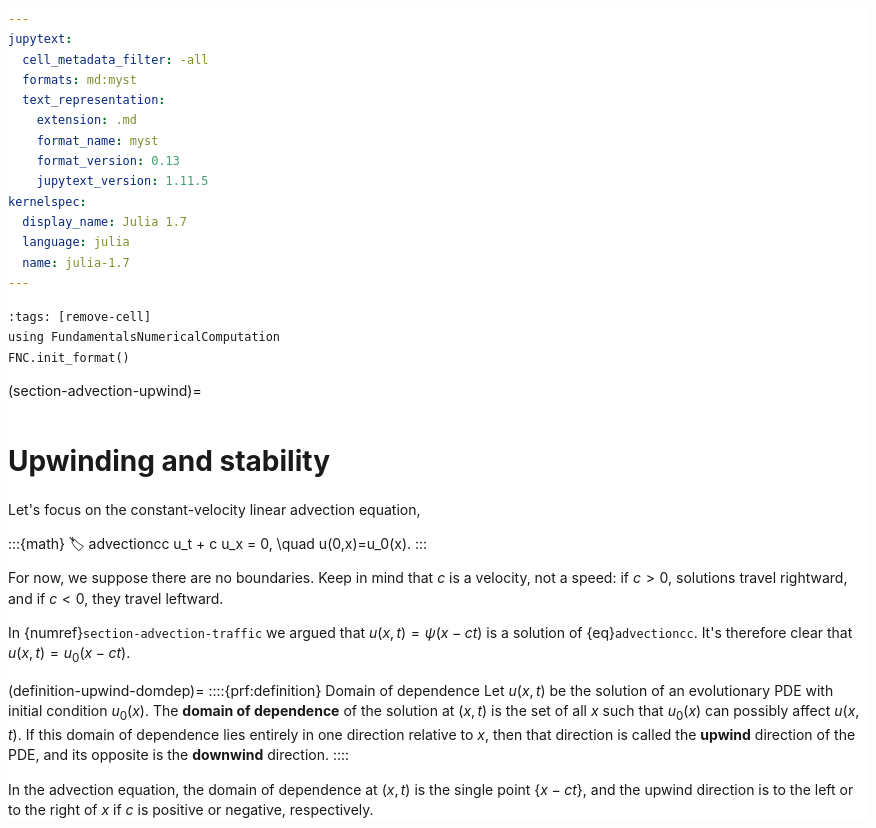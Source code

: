 ```yaml
---
jupytext:
  cell_metadata_filter: -all
  formats: md:myst
  text_representation:
    extension: .md
    format_name: myst
    format_version: 0.13
    jupytext_version: 1.11.5
kernelspec:
  display_name: Julia 1.7
  language: julia
  name: julia-1.7
---
```


```{code-cell}
:tags: [remove-cell]
using FundamentalsNumericalComputation
FNC.init_format()
```

(section-advection-upwind)=
# Upwinding and stability

```{index} advection equation
```

Let's focus on the constant-velocity linear advection equation,

:::{math}
  :label: advectioncc
  u_t + c u_x = 0, \quad u(0,x)=u_0(x).
:::

For now, we suppose there are no boundaries. Keep in mind that $c$ is a velocity, not a speed: if $c>0$, solutions travel rightward, and if $c<0$, they travel leftward.

```{index} ! domain of dependence, ! upwind direction
```
In {numref}`section-advection-traffic` we argued that $u(x,t)=\psi(x-ct)$ is a solution of {eq}`advectioncc`. It's therefore clear that $u(x,t)=u_0(x-ct)$. 

(definition-upwind-domdep)=
::::{prf:definition} Domain of dependence
Let $u(x,t)$ be the solution of an evolutionary PDE with initial condition $u_0(x)$. The  **domain of dependence** of the solution at $(x,t)$ is the set of all $x$ such that $u_0(x)$ can possibly affect $u(x,t)$. If this domain of dependence lies entirely in one direction relative to $x$, then that direction is called the **upwind** direction of the PDE, and its opposite is the **downwind** direction.
::::

In the advection equation, the domain of dependence at $(x,t)$ is the single point $\{x-ct\}$, and the upwind direction is to the left or to the right of $x$ if $c$ is positive or negative, respectively.

